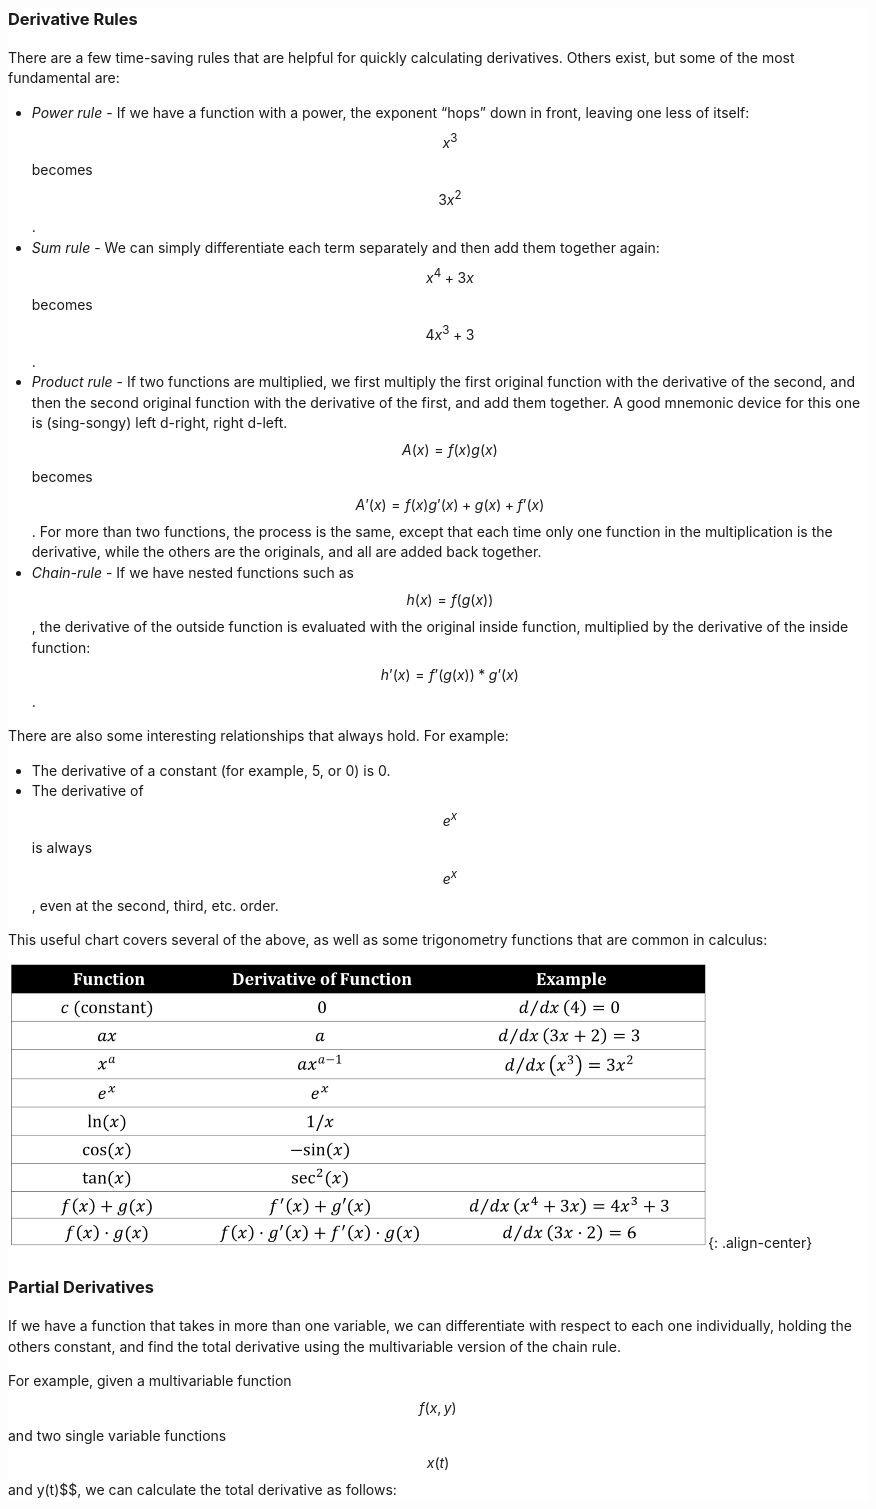 
### Derivative Rules

There are a few time-saving rules that are helpful for quickly calculating derivatives. Others exist, but some of the most fundamental are:

* *Power rule* - If we have a function with a power, the exponent “hops” down in front, leaving one less of itself: $$x^3$$ becomes $$3x^2$$.
* *Sum rule* - We can simply differentiate each term separately and then add them together again: $$x^4 + 3x$$ becomes $$4x^3 + 3$$.
* *Product rule* - If two functions are multiplied, we first multiply the first original function with the derivative of the second, and then the second original function with the derivative of the first, and add them together. A good mnemonic device for this one is (sing-songy) left d-right, right d-left. $$A(x) = f(x)g(x)$$ becomes $$A’(x) = f(x)g’(x) + g(x)+f’(x)$$. For more than two functions, the process is the same, except that each time only one function in the multiplication is the derivative, while the others are the originals, and all are added back together. 
* *Chain-rule* - If we have nested functions such as $$h(x) = f(g(x))$$, the derivative of the outside function is evaluated with the original inside function, multiplied by the derivative of the inside function: $$h’(x) = f’(g(x)) * g’(x)$$.

There are also some interesting relationships that always hold. For example:

* The derivative of a constant (for example, 5, or 0) is 0.
* The derivative of $$e^x$$ is always $$e^x$$, even at the second, third, etc. order.

This useful chart covers several of the above, as well as some trigonometry functions that are common in calculus:

![image-center](/images/calculus/derivative_cheatsheet.png){: .align-center}


### Partial Derivatives

If we have a function that takes in more than one variable, we can differentiate with respect to each one individually, holding the others constant, and find the total derivative using the multivariable version of the chain rule. 

For example, given a multivariable function $$f(x, y)$$ and two single variable functions $$x(t)$$ and y(t)$$, we can calculate the total derivative as follows:
